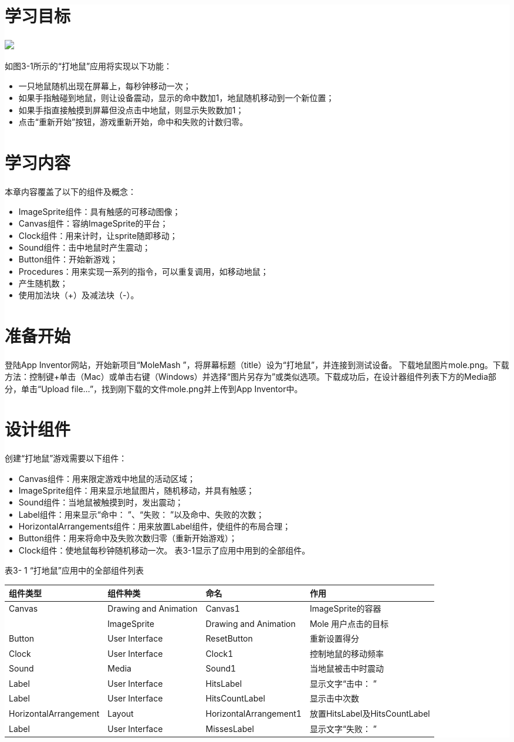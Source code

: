 # 学习目标

![](./images/0-20.png)

如图3-1所示的“打地鼠”应用将实现以下功能：

* 一只地鼠随机出现在屏幕上，每秒钟移动一次；
* 如果手指触碰到地鼠，则让设备震动，显示的命中数加1，地鼠随机移动到一个新位置；
* 如果手指直接触摸到屏幕但没点击中地鼠，则显示失败数加1；
* 点击“重新开始”按钮，游戏重新开始，命中和失败的计数归零。

# 学习内容

本章内容覆盖了以下的组件及概念：

* ImageSprite组件：具有触感的可移动图像；
* Canvas组件：容纳ImageSprite的平台；
* Clock组件：用来计时，让sprite随即移动；
* Sound组件：击中地鼠时产生震动；
* Button组件：开始新游戏；
* Procedures：用来实现一系列的指令，可以重复调用，如移动地鼠；
* 产生随机数；
* 使用加法块（+）及减法块（-）。

# 准备开始

登陆App Inventor网站，开始新项目“MoleMash ”，将屏幕标题（title）设为“打地鼠”，并连接到测试设备。 下载地鼠图片mole.png。下载方法：控制键+单击（Mac）或单击右键（Windows）并选择“图片另存为”或类似选项。下载成功后，在设计器组件列表下方的Media部分，单击“Upload file…”，找到刚下载的文件mole.png并上传到App Inventor中。

# 设计组件

创建“打地鼠”游戏需要以下组件：

* Canvas组件：用来限定游戏中地鼠的活动区域；
* ImageSprite组件：用来显示地鼠图片，随机移动，并具有触感；
* Sound组件：当地鼠被触摸到时，发出震动；
* Label组件：用来显示“命中： ”、“失败： ”以及命中、失败的次数；
* HorizontalArrangements组件：用来放置Label组件，使组件的布局合理；
* Button组件：用来将命中及失败次数归零（重新开始游戏）；
* Clock组件：使地鼠每秒钟随机移动一次。
  表3-1显示了应用中用到的全部组件。

表3- 1 “打地鼠”应用中的全部组件列表

| 组件类型 | 组件种类 | 命名 | 作用 |
| :--- | :--- | :--- | :--- |
| Canvas | Drawing and Animation | Canvas1 | ImageSprite的容器 |
|  | ImageSprite | Drawing and Animation | Mole    用户点击的目标 |
| Button | User Interface | ResetButton | 重新设置得分 |
| Clock | User Interface | Clock1 | 控制地鼠的移动频率 |
| Sound | Media | Sound1 | 当地鼠被击中时震动 |
| Label | User Interface | HitsLabel | 显示文字“击中： ” |
| Label | User Interface | HitsCountLabel | 显示击中次数 |
| HorizontalArrangement | Layout | HorizontalArrangement1 | 放置HitsLabel及HitsCountLabel |
| Label | User Interface | MissesLabel | 显示文字“失败： ” |